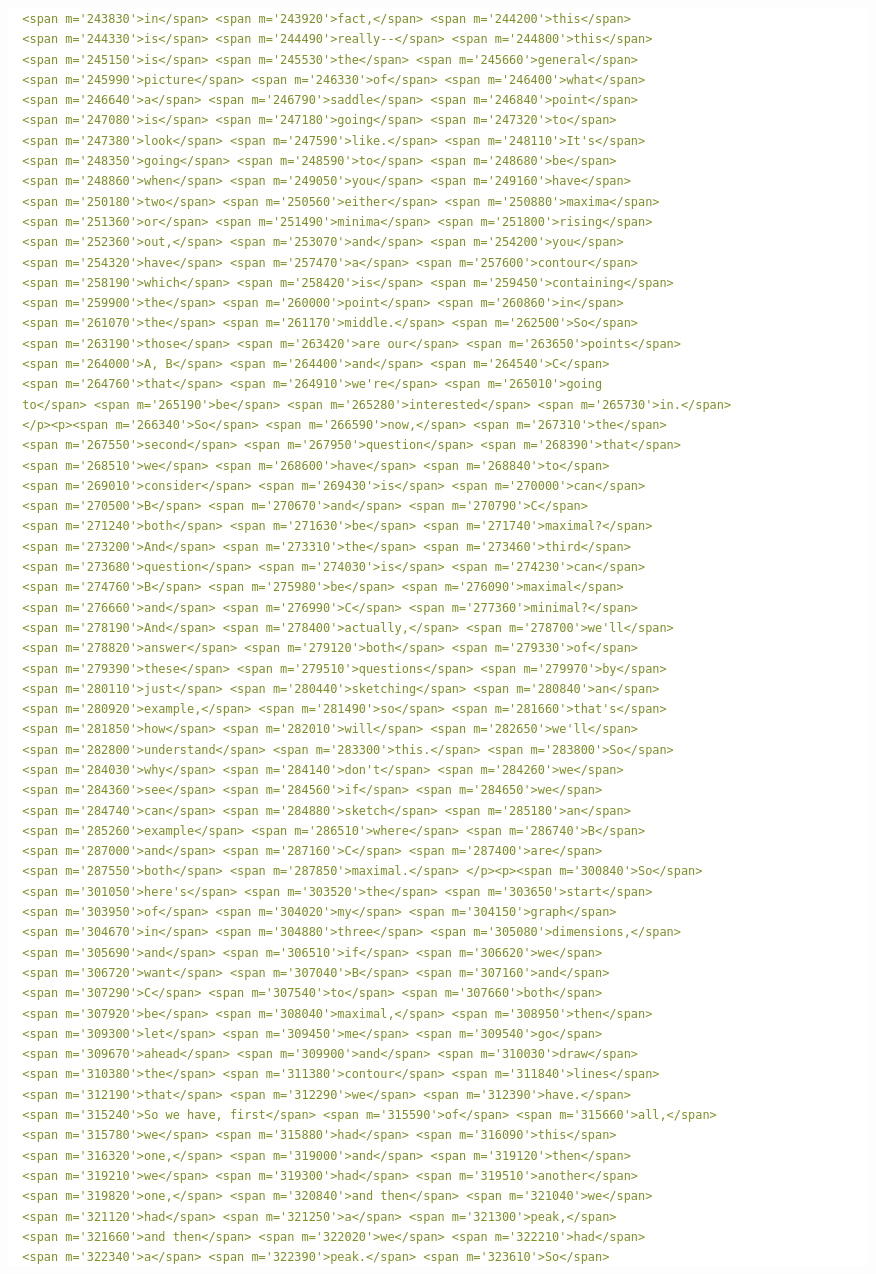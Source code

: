 ```yaml
  <span m='243830'>in</span> <span m='243920'>fact,</span> <span m='244200'>this</span>
  <span m='244330'>is</span> <span m='244490'>really--</span> <span m='244800'>this</span>
  <span m='245150'>is</span> <span m='245530'>the</span> <span m='245660'>general</span>
  <span m='245990'>picture</span> <span m='246330'>of</span> <span m='246400'>what</span>
  <span m='246640'>a</span> <span m='246790'>saddle</span> <span m='246840'>point</span>
  <span m='247080'>is</span> <span m='247180'>going</span> <span m='247320'>to</span>
  <span m='247380'>look</span> <span m='247590'>like.</span> <span m='248110'>It's</span>
  <span m='248350'>going</span> <span m='248590'>to</span> <span m='248680'>be</span>
  <span m='248860'>when</span> <span m='249050'>you</span> <span m='249160'>have</span>
  <span m='250180'>two</span> <span m='250560'>either</span> <span m='250880'>maxima</span>
  <span m='251360'>or</span> <span m='251490'>minima</span> <span m='251800'>rising</span>
  <span m='252360'>out,</span> <span m='253070'>and</span> <span m='254200'>you</span>
  <span m='254320'>have</span> <span m='257470'>a</span> <span m='257600'>contour</span>
  <span m='258190'>which</span> <span m='258420'>is</span> <span m='259450'>containing</span>
  <span m='259900'>the</span> <span m='260000'>point</span> <span m='260860'>in</span>
  <span m='261070'>the</span> <span m='261170'>middle.</span> <span m='262500'>So</span>
  <span m='263190'>those</span> <span m='263420'>are our</span> <span m='263650'>points</span>
  <span m='264000'>A, B</span> <span m='264400'>and</span> <span m='264540'>C</span>
  <span m='264760'>that</span> <span m='264910'>we're</span> <span m='265010'>going
  to</span> <span m='265190'>be</span> <span m='265280'>interested</span> <span m='265730'>in.</span>
  </p><p><span m='266340'>So</span> <span m='266590'>now,</span> <span m='267310'>the</span>
  <span m='267550'>second</span> <span m='267950'>question</span> <span m='268390'>that</span>
  <span m='268510'>we</span> <span m='268600'>have</span> <span m='268840'>to</span>
  <span m='269010'>consider</span> <span m='269430'>is</span> <span m='270000'>can</span>
  <span m='270500'>B</span> <span m='270670'>and</span> <span m='270790'>C</span>
  <span m='271240'>both</span> <span m='271630'>be</span> <span m='271740'>maximal?</span>
  <span m='273200'>And</span> <span m='273310'>the</span> <span m='273460'>third</span>
  <span m='273680'>question</span> <span m='274030'>is</span> <span m='274230'>can</span>
  <span m='274760'>B</span> <span m='275980'>be</span> <span m='276090'>maximal</span>
  <span m='276660'>and</span> <span m='276990'>C</span> <span m='277360'>minimal?</span>
  <span m='278190'>And</span> <span m='278400'>actually,</span> <span m='278700'>we'll</span>
  <span m='278820'>answer</span> <span m='279120'>both</span> <span m='279330'>of</span>
  <span m='279390'>these</span> <span m='279510'>questions</span> <span m='279970'>by</span>
  <span m='280110'>just</span> <span m='280440'>sketching</span> <span m='280840'>an</span>
  <span m='280920'>example,</span> <span m='281490'>so</span> <span m='281660'>that's</span>
  <span m='281850'>how</span> <span m='282010'>will</span> <span m='282650'>we'll</span>
  <span m='282800'>understand</span> <span m='283300'>this.</span> <span m='283800'>So</span>
  <span m='284030'>why</span> <span m='284140'>don't</span> <span m='284260'>we</span>
  <span m='284360'>see</span> <span m='284560'>if</span> <span m='284650'>we</span>
  <span m='284740'>can</span> <span m='284880'>sketch</span> <span m='285180'>an</span>
  <span m='285260'>example</span> <span m='286510'>where</span> <span m='286740'>B</span>
  <span m='287000'>and</span> <span m='287160'>C</span> <span m='287400'>are</span>
  <span m='287550'>both</span> <span m='287850'>maximal.</span> </p><p><span m='300840'>So</span>
  <span m='301050'>here's</span> <span m='303520'>the</span> <span m='303650'>start</span>
  <span m='303950'>of</span> <span m='304020'>my</span> <span m='304150'>graph</span>
  <span m='304670'>in</span> <span m='304880'>three</span> <span m='305080'>dimensions,</span>
  <span m='305690'>and</span> <span m='306510'>if</span> <span m='306620'>we</span>
  <span m='306720'>want</span> <span m='307040'>B</span> <span m='307160'>and</span>
  <span m='307290'>C</span> <span m='307540'>to</span> <span m='307660'>both</span>
  <span m='307920'>be</span> <span m='308040'>maximal,</span> <span m='308950'>then</span>
  <span m='309300'>let</span> <span m='309450'>me</span> <span m='309540'>go</span>
  <span m='309670'>ahead</span> <span m='309900'>and</span> <span m='310030'>draw</span>
  <span m='310380'>the</span> <span m='311380'>contour</span> <span m='311840'>lines</span>
  <span m='312190'>that</span> <span m='312290'>we</span> <span m='312390'>have.</span>
  <span m='315240'>So we have, first</span> <span m='315590'>of</span> <span m='315660'>all,</span>
  <span m='315780'>we</span> <span m='315880'>had</span> <span m='316090'>this</span>
  <span m='316320'>one,</span> <span m='319000'>and</span> <span m='319120'>then</span>
  <span m='319210'>we</span> <span m='319300'>had</span> <span m='319510'>another</span>
  <span m='319820'>one,</span> <span m='320840'>and then</span> <span m='321040'>we</span>
  <span m='321120'>had</span> <span m='321250'>a</span> <span m='321300'>peak,</span>
  <span m='321660'>and then</span> <span m='322020'>we</span> <span m='322210'>had</span>
  <span m='322340'>a</span> <span m='322390'>peak.</span> <span m='323610'>So</span>
```